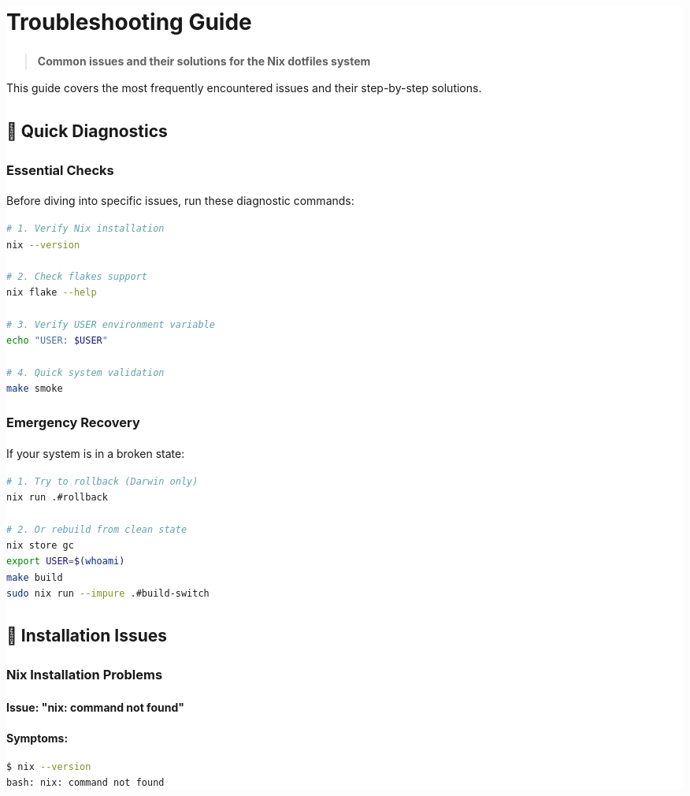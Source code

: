 # Troubleshooting Guide

> **Common issues and their solutions for the Nix dotfiles system**

This guide covers the most frequently encountered issues and their step-by-step solutions.

## 🚨 Quick Diagnostics

### Essential Checks

Before diving into specific issues, run these diagnostic commands:

```bash
# 1. Verify Nix installation
nix --version

# 2. Check flakes support
nix flake --help

# 3. Verify USER environment variable
echo "USER: $USER"

# 4. Quick system validation
make smoke
```

### Emergency Recovery

If your system is in a broken state:

```bash
# 1. Try to rollback (Darwin only)
nix run .#rollback

# 2. Or rebuild from clean state
nix store gc
export USER=$(whoami)
make build
sudo nix run --impure .#build-switch
```

## 🔧 Installation Issues

### Nix Installation Problems

#### Issue: "nix: command not found"

**Symptoms:**
```bash
$ nix --version
bash: nix: command not found
```
